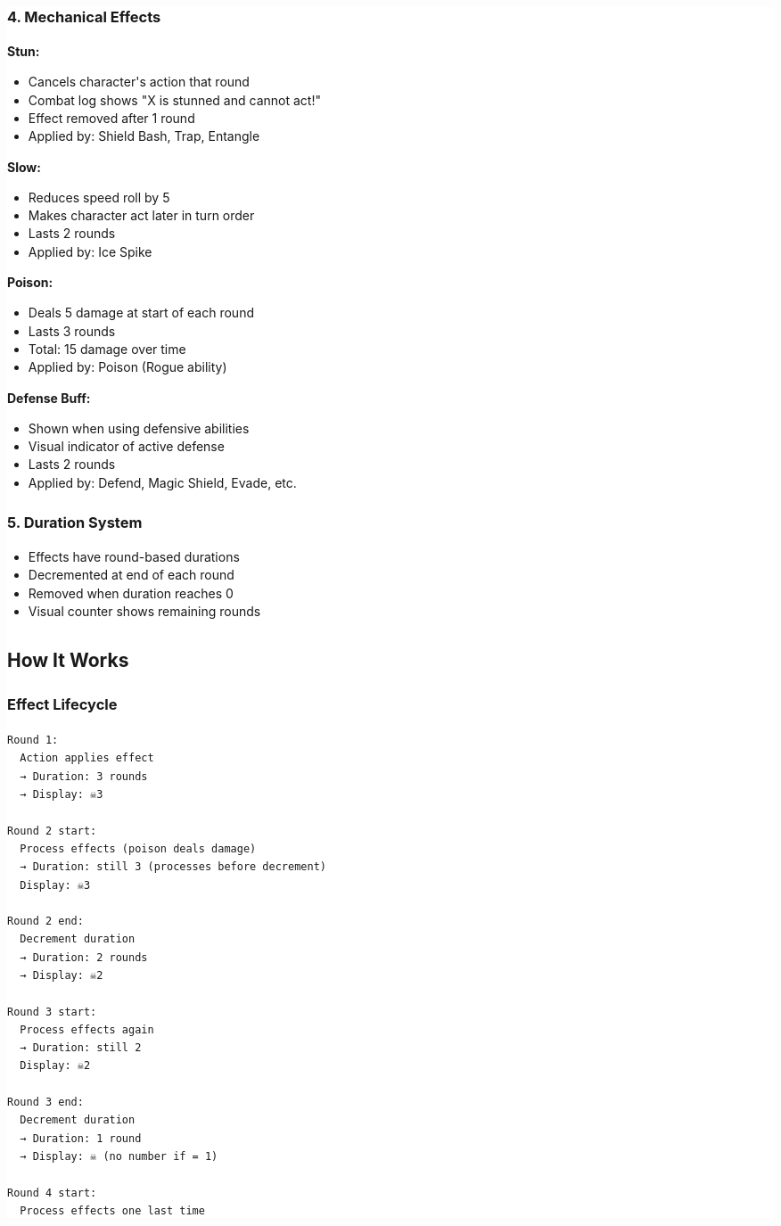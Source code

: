 ### 4. **Mechanical Effects**

**Stun:**
- Cancels character's action that round
- Combat log shows "X is stunned and cannot act!"
- Effect removed after 1 round
- Applied by: Shield Bash, Trap, Entangle

**Slow:**
- Reduces speed roll by 5
- Makes character act later in turn order
- Lasts 2 rounds
- Applied by: Ice Spike

**Poison:**
- Deals 5 damage at start of each round
- Lasts 3 rounds
- Total: 15 damage over time
- Applied by: Poison (Rogue ability)

**Defense Buff:**
- Shown when using defensive abilities
- Visual indicator of active defense
- Lasts 2 rounds
- Applied by: Defend, Magic Shield, Evade, etc.

### 5. **Duration System**
- Effects have round-based durations
- Decremented at end of each round
- Removed when duration reaches 0
- Visual counter shows remaining rounds

## How It Works

### Effect Lifecycle

```
Round 1:
  Action applies effect
  → Duration: 3 rounds
  → Display: ☠️3

Round 2 start:
  Process effects (poison deals damage)
  → Duration: still 3 (processes before decrement)
  Display: ☠️3

Round 2 end:
  Decrement duration
  → Duration: 2 rounds
  → Display: ☠️2

Round 3 start:
  Process effects again
  → Duration: still 2
  Display: ☠️2

Round 3 end:
  Decrement duration
  → Duration: 1 round
  → Display: ☠️ (no number if = 1)

Round 4 start:
  Process effects one last time
```